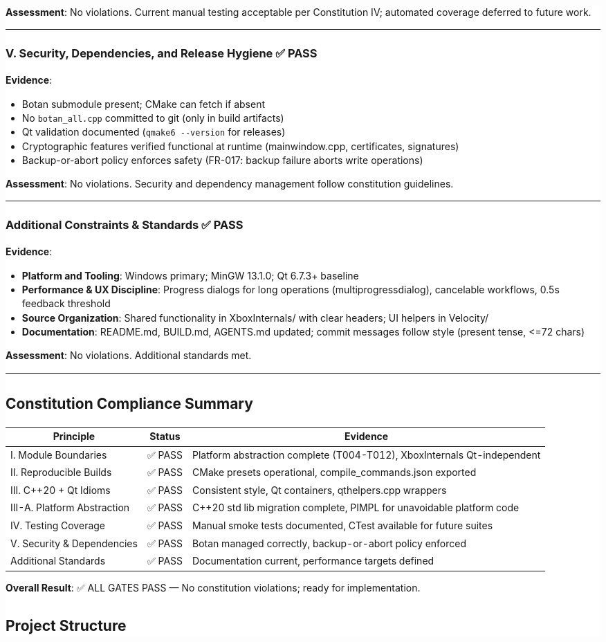 **Assessment**: No violations. Current manual testing acceptable per Constitution IV; automated coverage deferred to future work.

---

### V. Security, Dependencies, and Release Hygiene ✅ PASS

**Evidence**:
- Botan submodule present; CMake can fetch if absent
- No `botan_all.cpp` committed to git (only in build artifacts)
- Qt validation documented (`qmake6 --version` for releases)
- Cryptographic features verified functional at runtime (mainwindow.cpp, certificates, signatures)
- Backup-or-abort policy enforces safety (FR-017: backup failure aborts write operations)

**Assessment**: No violations. Security and dependency management follow constitution guidelines.

---

### Additional Constraints & Standards ✅ PASS

**Evidence**:
- **Platform and Tooling**: Windows primary; MinGW 13.1.0; Qt 6.7.3+ baseline
- **Performance & UX Discipline**: Progress dialogs for long operations (multiprogressdialog), cancelable workflows, 0.5s feedback threshold
- **Source Organization**: Shared functionality in XboxInternals/ with clear headers; UI helpers in Velocity/
- **Documentation**: README.md, BUILD.md, AGENTS.md updated; commit messages follow style (present tense, <=72 chars)

**Assessment**: No violations. Additional standards met.

---

## Constitution Compliance Summary

| Principle | Status | Evidence |
|-----------|--------|----------|
| I. Module Boundaries | ✅ PASS | Platform abstraction complete (T004-T012), XboxInternals Qt-independent |
| II. Reproducible Builds | ✅ PASS | CMake presets operational, compile_commands.json exported |
| III. C++20 + Qt Idioms | ✅ PASS | Consistent style, Qt containers, qthelpers.cpp wrappers |
| III-A. Platform Abstraction | ✅ PASS | C++20 std lib migration complete, PIMPL for unavoidable platform code |
| IV. Testing Coverage | ✅ PASS | Manual smoke tests documented, CTest available for future suites |
| V. Security & Dependencies | ✅ PASS | Botan managed correctly, backup-or-abort policy enforced |
| Additional Standards | ✅ PASS | Documentation current, performance targets defined |

**Overall Result**: ✅ ALL GATES PASS — No constitution violations; ready for implementation.

## Project Structure
